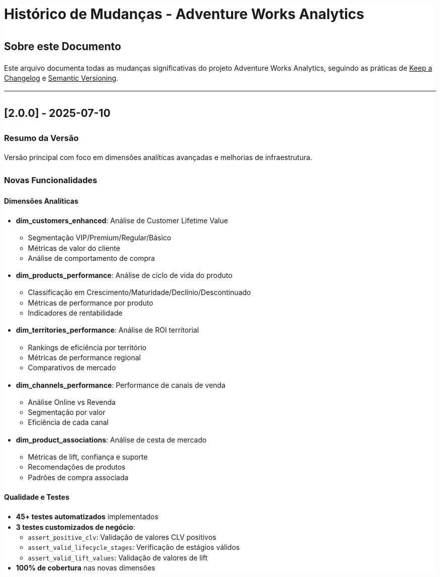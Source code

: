 # Histórico de Mudanças - Adventure Works Analytics

## Sobre este Documento
Este arquivo documenta todas as mudanças significativas do projeto Adventure Works Analytics, seguindo as práticas de [Keep a Changelog](https://keepachangelog.com/en/1.0.0/) e [Semantic Versioning](https://semver.org/spec/v2.0.0.html).

---

## [2.0.0] - 2025-07-10

### Resumo da Versão
Versão principal com foco em dimensões analíticas avançadas e melhorias de infraestrutura.

### Novas Funcionalidades

#### Dimensões Analíticas
- **dim_customers_enhanced**: Análise de Customer Lifetime Value
  - Segmentação VIP/Premium/Regular/Básico
  - Métricas de valor do cliente
  - Análise de comportamento de compra

- **dim_products_performance**: Análise de ciclo de vida do produto
  - Classificação em Crescimento/Maturidade/Declínio/Descontinuado
  - Métricas de performance por produto
  - Indicadores de rentabilidade

- **dim_territories_performance**: Análise de ROI territorial
  - Rankings de eficiência por território
  - Métricas de performance regional
  - Comparativos de mercado

- **dim_channels_performance**: Performance de canais de venda
  - Análise Online vs Revenda
  - Segmentação por valor
  - Eficiência de cada canal

- **dim_product_associations**: Análise de cesta de mercado
  - Métricas de lift, confiança e suporte
  - Recomendações de produtos
  - Padrões de compra associada

#### Qualidade e Testes
- **45+ testes automatizados** implementados
- **3 testes customizados de negócio**:
  - `assert_positive_clv`: Validação de valores CLV positivos
  - `assert_valid_lifecycle_stages`: Verificação de estágios válidos
  - `assert_valid_lift_values`: Validação de valores de lift
- **100% de cobertura** nas novas dimensões

